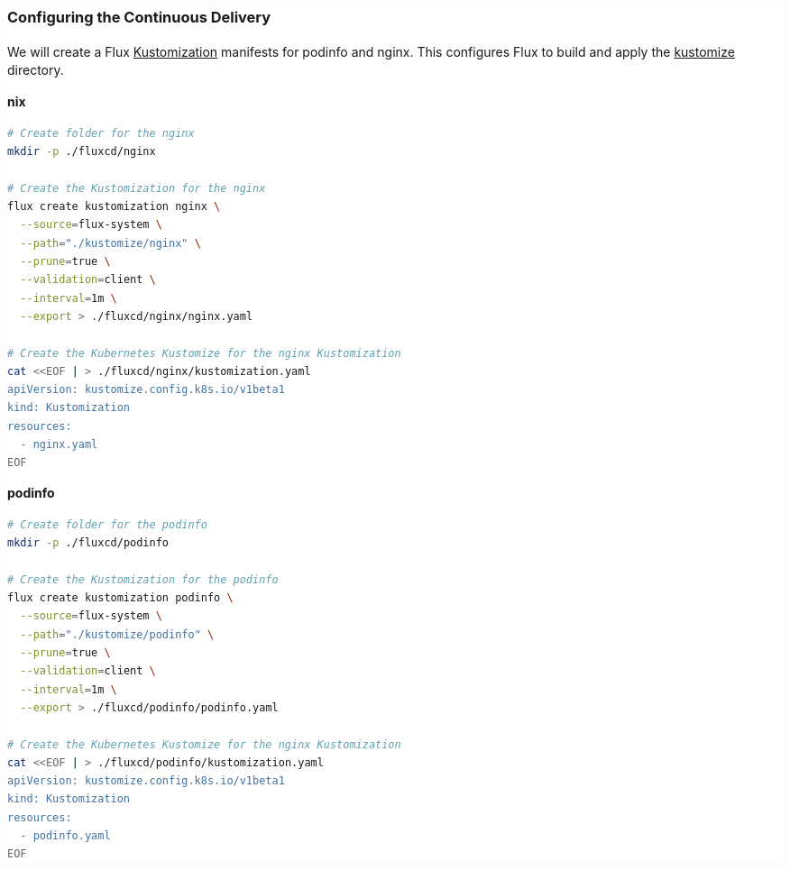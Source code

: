 ### Configuring the Continuous Delivery

We will create a Flux [Kustomization](https://fluxcd.io/docs/components/kustomize/kustomization/) manifests for podinfo and nginx. This configures Flux to build and apply the [kustomize](./kustomize/) directory.

**nix**

```sh
# Create folder for the nginx
mkdir -p ./fluxcd/nginx

# Create the Kustomization for the nginx
flux create kustomization nginx \
  --source=flux-system \
  --path="./kustomize/nginx" \
  --prune=true \
  --validation=client \
  --interval=1m \
  --export > ./fluxcd/nginx/nginx.yaml

# Create the Kubernetes Kustomize for the nginx Kustomization
cat <<EOF | > ./fluxcd/nginx/kustomization.yaml
apiVersion: kustomize.config.k8s.io/v1beta1
kind: Kustomization
resources:
  - nginx.yaml
EOF
```

**podinfo**

```bash
# Create folder for the podinfo
mkdir -p ./fluxcd/podinfo

# Create the Kustomization for the podinfo
flux create kustomization podinfo \
  --source=flux-system \
  --path="./kustomize/podinfo" \
  --prune=true \
  --validation=client \
  --interval=1m \
  --export > ./fluxcd/podinfo/podinfo.yaml

# Create the Kubernetes Kustomize for the nginx Kustomization
cat <<EOF | > ./fluxcd/podinfo/kustomization.yaml
apiVersion: kustomize.config.k8s.io/v1beta1
kind: Kustomization
resources:
  - podinfo.yaml
EOF
```
